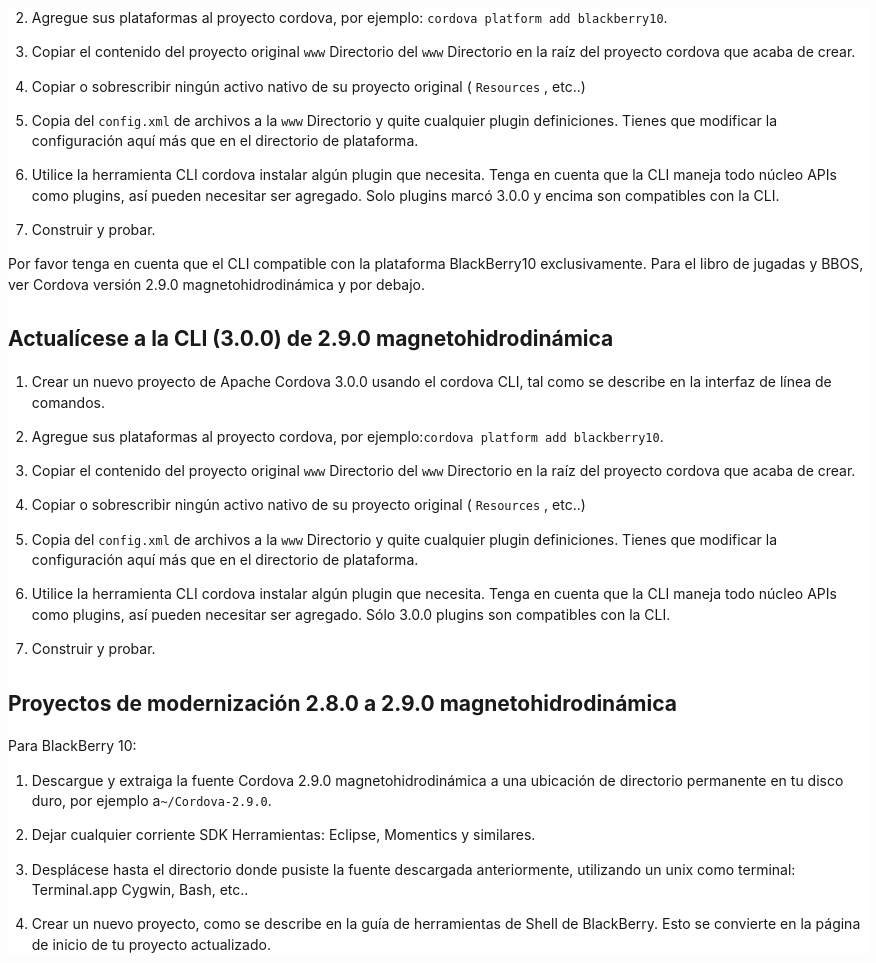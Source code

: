 2.  Agregue sus plataformas al proyecto cordova, por ejemplo: `cordova platform add blackberry10`.

3.  Copiar el contenido del proyecto original `www` Directorio del `www` Directorio en la raíz del proyecto cordova que acaba de crear.

4.  Copiar o sobrescribir ningún activo nativo de su proyecto original ( `Resources` , etc..)

5.  Copia del `config.xml` de archivos a la `www` Directorio y quite cualquier plugin definiciones. Tienes que modificar la configuración aquí más que en el directorio de plataforma.

6.  Utilice la herramienta CLI cordova instalar algún plugin que necesita. Tenga en cuenta que la CLI maneja todo núcleo APIs como plugins, así pueden necesitar ser agregado. Solo plugins marcó 3.0.0 y encima son compatibles con la CLI.

7.  Construir y probar.

Por favor tenga en cuenta que el CLI compatible con la plataforma BlackBerry10 exclusivamente. Para el libro de jugadas y BBOS, ver Cordova versión 2.9.0 magnetohidrodinámica y por debajo.

## Actualícese a la CLI (3.0.0) de 2.9.0 magnetohidrodinámica

1.  Crear un nuevo proyecto de Apache Cordova 3.0.0 usando el cordova CLI, tal como se describe en la interfaz de línea de comandos.

2.  Agregue sus plataformas al proyecto cordova, por ejemplo:`cordova
platform add blackberry10`.

3.  Copiar el contenido del proyecto original `www` Directorio del `www` Directorio en la raíz del proyecto cordova que acaba de crear.

4.  Copiar o sobrescribir ningún activo nativo de su proyecto original ( `Resources` , etc..)

5.  Copia del `config.xml` de archivos a la `www` Directorio y quite cualquier plugin definiciones. Tienes que modificar la configuración aquí más que en el directorio de plataforma.

6.  Utilice la herramienta CLI cordova instalar algún plugin que necesita. Tenga en cuenta que la CLI maneja todo núcleo APIs como plugins, así pueden necesitar ser agregado. Sólo 3.0.0 plugins son compatibles con la CLI.

7.  Construir y probar.

## Proyectos de modernización 2.8.0 a 2.9.0 magnetohidrodinámica

Para BlackBerry 10:

1.  Descargue y extraiga la fuente Cordova 2.9.0 magnetohidrodinámica a una ubicación de directorio permanente en tu disco duro, por ejemplo a`~/Cordova-2.9.0`.

2.  Dejar cualquier corriente SDK Herramientas: Eclipse, Momentics y similares.

3.  Desplácese hasta el directorio donde pusiste la fuente descargada anteriormente, utilizando un unix como terminal: Terminal.app Cygwin, Bash, etc..

4.  Crear un nuevo proyecto, como se describe en la guía de herramientas de Shell de BlackBerry. Esto se convierte en la página de inicio de tu proyecto actualizado.
